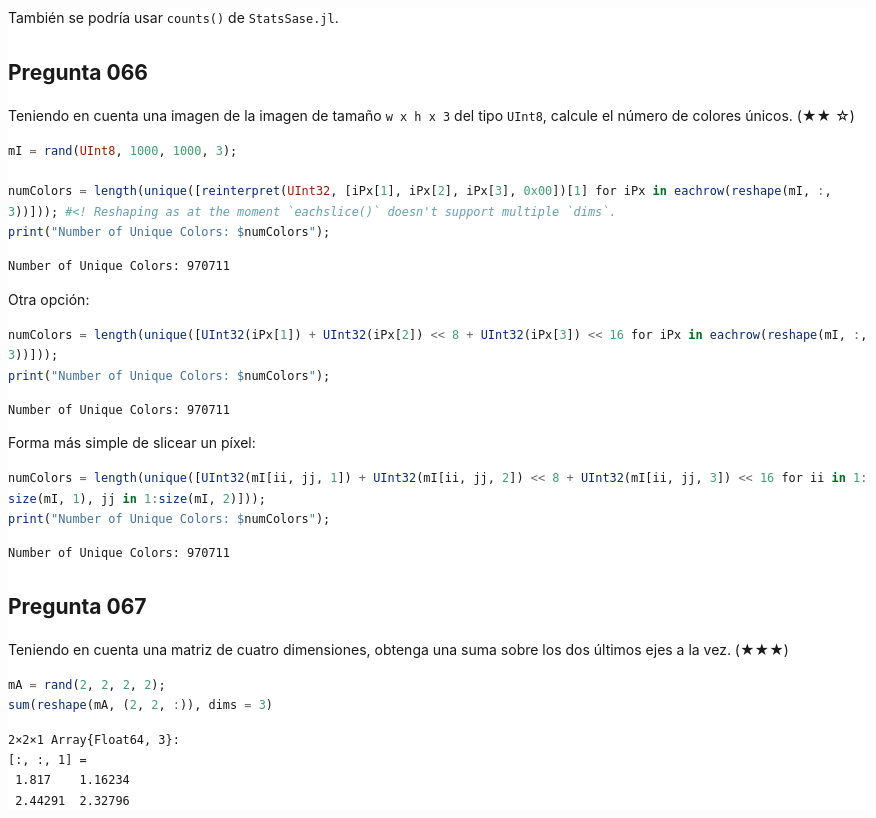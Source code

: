 También se podría usar `counts()` de `StatsSase.jl`.

## Pregunta 066

Teniendo en cuenta una imagen de la imagen de tamaño `w x h x 3` del tipo `UInt8`, calcule el número de colores únicos. (★★ ☆)

````julia
mI = rand(UInt8, 1000, 1000, 3);

numColors = length(unique([reinterpret(UInt32, [iPx[1], iPx[2], iPx[3], 0x00])[1] for iPx in eachrow(reshape(mI, :, 3))])); #<! Reshaping as at the moment `eachslice()` doesn't support multiple `dims`.
print("Number of Unique Colors: $numColors");
````

````
Number of Unique Colors: 970711
````

Otra opción:

````julia
numColors = length(unique([UInt32(iPx[1]) + UInt32(iPx[2]) << 8 + UInt32(iPx[3]) << 16 for iPx in eachrow(reshape(mI, :, 3))]));
print("Number of Unique Colors: $numColors");
````

````
Number of Unique Colors: 970711
````

Forma más simple de slicear un píxel:

````julia
numColors = length(unique([UInt32(mI[ii, jj, 1]) + UInt32(mI[ii, jj, 2]) << 8 + UInt32(mI[ii, jj, 3]) << 16 for ii in 1:size(mI, 1), jj in 1:size(mI, 2)]));
print("Number of Unique Colors: $numColors");
````

````
Number of Unique Colors: 970711
````

## Pregunta 067

Teniendo en cuenta una matriz de cuatro dimensiones, obtenga una suma sobre los dos últimos ejes a la vez. (★★★)

````julia
mA = rand(2, 2, 2, 2);
sum(reshape(mA, (2, 2, :)), dims = 3)
````

````
2×2×1 Array{Float64, 3}:
[:, :, 1] =
 1.817    1.16234
 2.44291  2.32796
````
